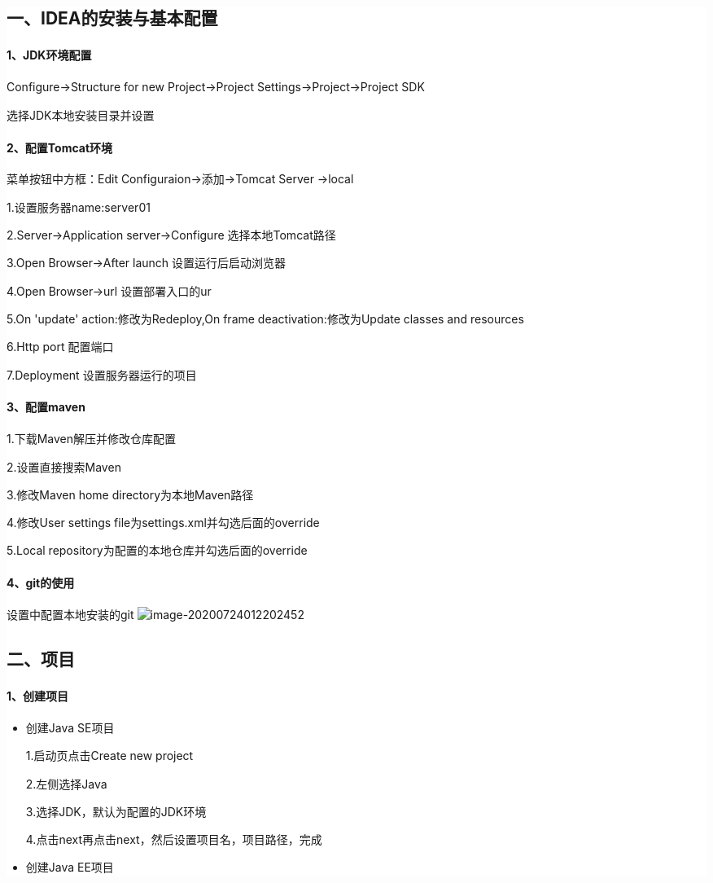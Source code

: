 ## 一、IDEA的安装与基本配置

#### 1、JDK环境配置

Configure->Structure for new Project->Project Settings->Project->Project SDK 

选择JDK本地安装目录并设置

#### 2、配置Tomcat环境

菜单按钮中方框：Edit Configuraion->添加->Tomcat Server ->local 

1.设置服务器name:server01 

2.Server->Application server->Configure    选择本地Tomcat路径 

3.Open Browser->After launch   设置运行后启动浏览器 

4.Open Browser->url 设置部署入口的ur 

5.On 'update' action:修改为Redeploy,On frame deactivation:修改为Update classes and resources 

6.Http port  配置端口

7.Deployment 设置服务器运行的项目

#### 3、配置maven

1.下载Maven解压并修改仓库配置 

2.设置直接搜索Maven 

3.修改Maven home directory为本地Maven路径 

4.修改User settings file为settings.xml并勾选后面的override 

5.Local repository为配置的本地仓库并勾选后面的override 

#### 4、git的使用

设置中配置本地安装的git
![image-20200724012202452](https://cdn.jsdelivr.net/gh/yunzike/notes/images/image-20200724012202452.png)

## 二、项目

#### 1、创建项目

- 创建Java SE项目

  1.启动页点击Create new project 

  2.左侧选择Java 

  3.选择JDK，默认为配置的JDK环境 

  4.点击next再点击next，然后设置项目名，项目路径，完成

  

- 创建Java EE项目
